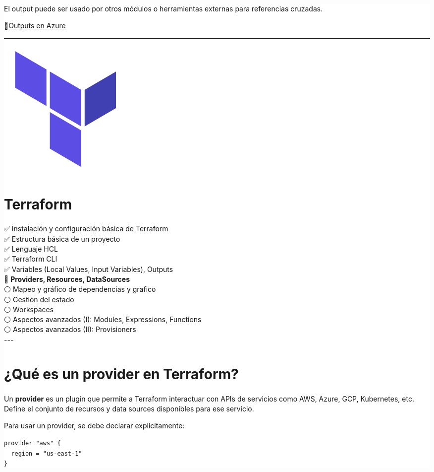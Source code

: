 El output puede ser usado por otros módulos o herramientas externas para referencias cruzadas.

📘[Outputs en Azure](https://registry.terraform.io/providers/hashicorp/azurerm/latest/docs/resources/resource_group)




---

<img src="img/terraform_logo.svg" class="logo" />

# Terraform
<div class="indice">
✅ Instalación y configuración básica de Terraform<br>
✅ Estructura básica de un proyecto<br>
✅ Lenguaje HCL<br>
✅ Terraform CLI<br>
✅ Variables (Local Values, Input Variables), Outputs<br>
🔵 <strong>Providers, Resources, DataSources</strong><br>
⚪ Mapeo y gráfico de dependencias y grafico<br>
⚪ Gestión del estado<br>
⚪ Workspaces<br>
⚪ Aspectos avanzados (I): Modules, Expressions, Functions<br>
⚪ Aspectos avanzados (II): Provisioners<br>
</div>
---


# ¿Qué es un provider en Terraform?

Un **provider** es un plugin que permite a Terraform interactuar con APIs de servicios como AWS, Azure, GCP, Kubernetes, etc. Define el conjunto de recursos y data sources disponibles para ese servicio.

Para usar un provider, se debe declarar explícitamente:

```hcl
provider "aws" {
  region = "us-east-1"
}
```

